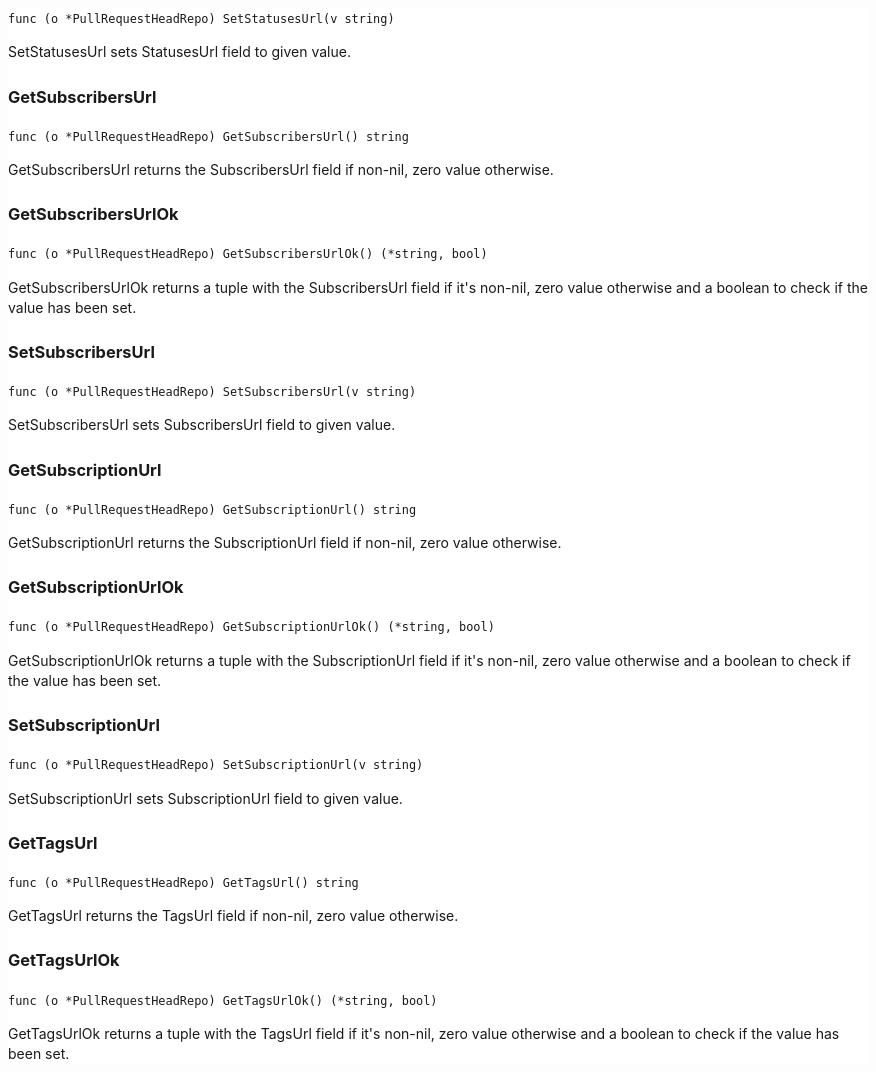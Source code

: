 `func (o *PullRequestHeadRepo) SetStatusesUrl(v string)`

SetStatusesUrl sets StatusesUrl field to given value.


### GetSubscribersUrl

`func (o *PullRequestHeadRepo) GetSubscribersUrl() string`

GetSubscribersUrl returns the SubscribersUrl field if non-nil, zero value otherwise.

### GetSubscribersUrlOk

`func (o *PullRequestHeadRepo) GetSubscribersUrlOk() (*string, bool)`

GetSubscribersUrlOk returns a tuple with the SubscribersUrl field if it's non-nil, zero value otherwise
and a boolean to check if the value has been set.

### SetSubscribersUrl

`func (o *PullRequestHeadRepo) SetSubscribersUrl(v string)`

SetSubscribersUrl sets SubscribersUrl field to given value.


### GetSubscriptionUrl

`func (o *PullRequestHeadRepo) GetSubscriptionUrl() string`

GetSubscriptionUrl returns the SubscriptionUrl field if non-nil, zero value otherwise.

### GetSubscriptionUrlOk

`func (o *PullRequestHeadRepo) GetSubscriptionUrlOk() (*string, bool)`

GetSubscriptionUrlOk returns a tuple with the SubscriptionUrl field if it's non-nil, zero value otherwise
and a boolean to check if the value has been set.

### SetSubscriptionUrl

`func (o *PullRequestHeadRepo) SetSubscriptionUrl(v string)`

SetSubscriptionUrl sets SubscriptionUrl field to given value.


### GetTagsUrl

`func (o *PullRequestHeadRepo) GetTagsUrl() string`

GetTagsUrl returns the TagsUrl field if non-nil, zero value otherwise.

### GetTagsUrlOk

`func (o *PullRequestHeadRepo) GetTagsUrlOk() (*string, bool)`

GetTagsUrlOk returns a tuple with the TagsUrl field if it's non-nil, zero value otherwise
and a boolean to check if the value has been set.
